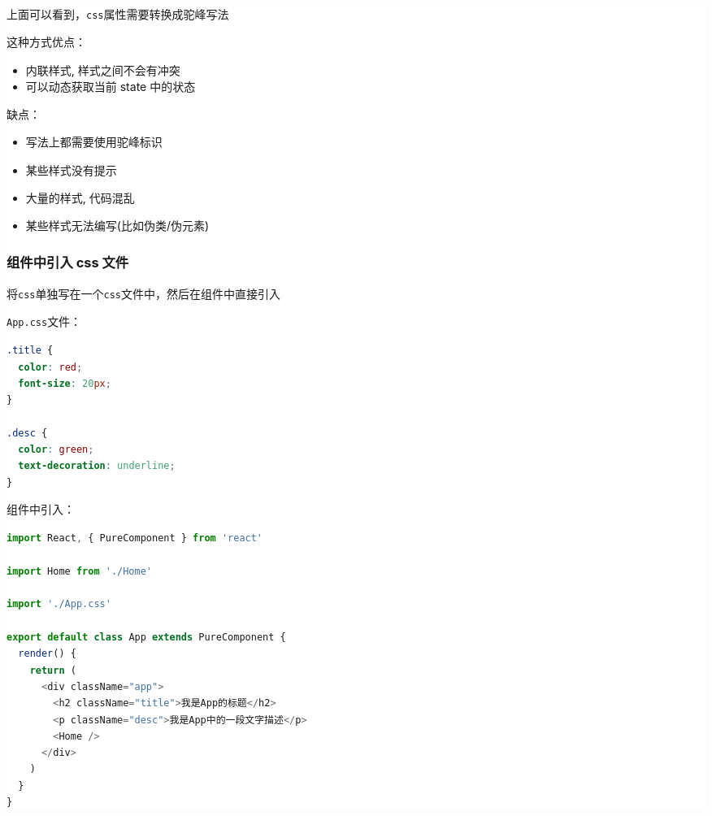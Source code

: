 上面可以看到，`css`属性需要转换成驼峰写法

这种方式优点：

- 内联样式, 样式之间不会有冲突
- 可以动态获取当前 state 中的状态

缺点：

- 写法上都需要使用驼峰标识

- 某些样式没有提示

- 大量的样式, 代码混乱

- 某些样式无法编写(比如伪类/伪元素)

### 组件中引入 css 文件

将`css`单独写在一个`css`文件中，然后在组件中直接引入

`App.css`文件：

```css
.title {
  color: red;
  font-size: 20px;
}

.desc {
  color: green;
  text-decoration: underline;
}
```

组件中引入：

```js
import React, { PureComponent } from 'react'

import Home from './Home'

import './App.css'

export default class App extends PureComponent {
  render() {
    return (
      <div className="app">
        <h2 className="title">我是App的标题</h2>
        <p className="desc">我是App中的一段文字描述</p>
        <Home />
      </div>
    )
  }
}
```
